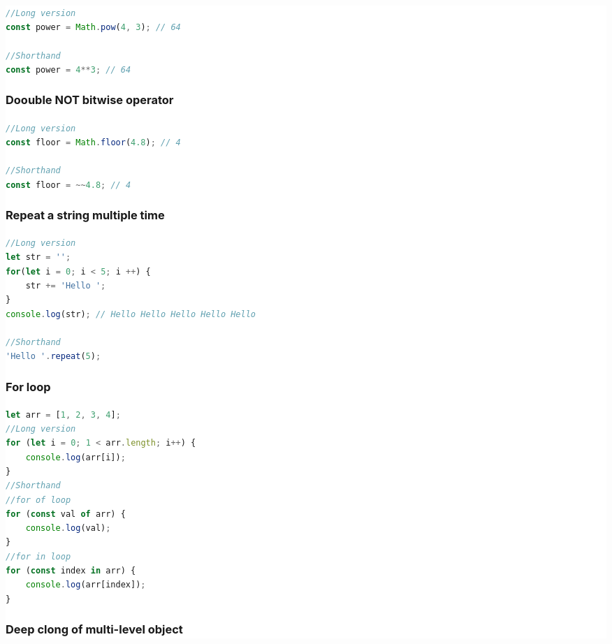 ```js
//Long version  
const power = Math.pow(4, 3); // 64

//Shorthand  
const power = 4**3; // 64
```

### Doouble NOT bitwise operator


```js
//Long version  
const floor = Math.floor(4.8); // 4

//Shorthand  
const floor = ~~4.8; // 4
```

### Repeat a string multiple time

```js
//Long version  
let str = '';   
for(let i = 0; i < 5; i ++) {  
    str += 'Hello ';   
}  
console.log(str); // Hello Hello Hello Hello Hello 

//Shorthand  
'Hello '.repeat(5);
```

### For loop

```js
let arr = [1, 2, 3, 4];   
//Long version  
for (let i = 0; 1 < arr.length; i++) {  
    console.log(arr[i]);   
}  
//Shorthand  
//for of loop  
for (const val of arr) {  
    console.log(val);   
}  
//for in loop  
for (const index in arr) {  
    console.log(arr[index]);  
}
```

### Deep clong of multi-level object

